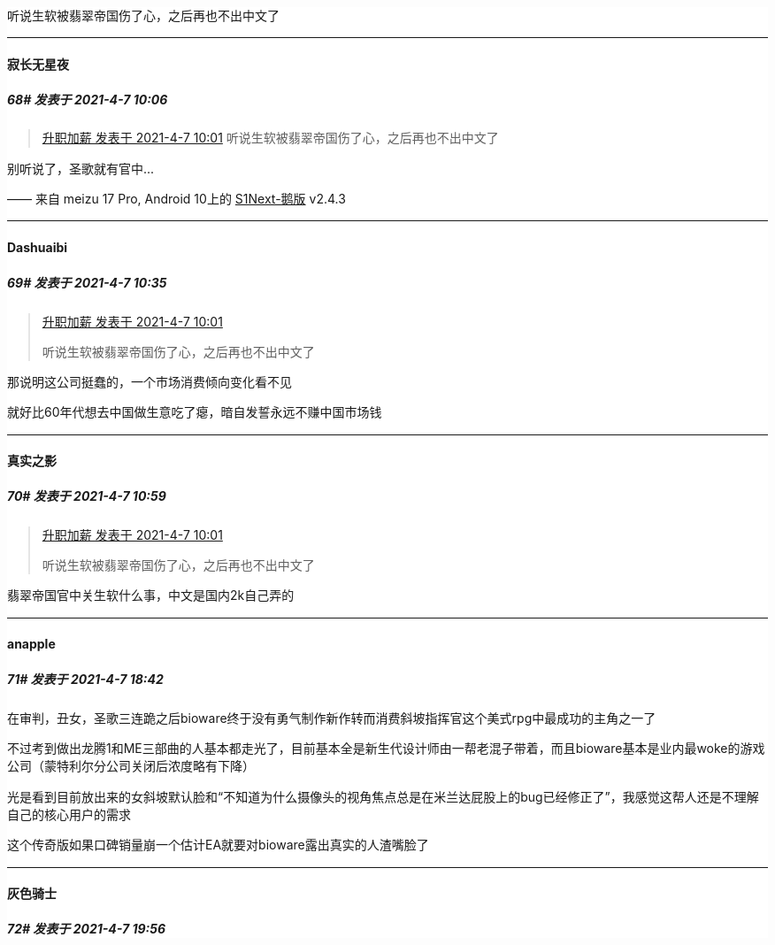 听说生软被翡翠帝国伤了心，之后再也不出中文了

*****

####  寂长无星夜  
##### 68#       发表于 2021-4-7 10:06

<blockquote><a href="httphttps://bbs.saraba1st.com/2b/forum.php?mod=redirect&amp;goto=findpost&amp;pid=50857363&amp;ptid=1986015" target="_blank">升职加薪 发表于 2021-4-7 10:01</a>
听说生软被翡翠帝国伤了心，之后再也不出中文了</blockquote>
别听说了，圣歌就有官中...

—— 来自 meizu 17 Pro, Android 10上的 [S1Next-鹅版](https://github.com/ykrank/S1-Next/releases) v2.4.3

*****

####  Dashuaibi  
##### 69#       发表于 2021-4-7 10:35

<blockquote><a href="httphttps://bbs.saraba1st.com/2b/forum.php?mod=redirect&amp;goto=findpost&amp;pid=50857363&amp;ptid=1986015" target="_blank">升职加薪 发表于 2021-4-7 10:01</a>

听说生软被翡翠帝国伤了心，之后再也不出中文了</blockquote>
那说明这公司挺蠢的，一个市场消费倾向变化看不见

就好比60年代想去中国做生意吃了瘪，暗自发誓永远不赚中国市场钱

*****

####  真实之影  
##### 70#       发表于 2021-4-7 10:59

<blockquote><a href="httphttps://bbs.saraba1st.com/2b/forum.php?mod=redirect&amp;goto=findpost&amp;pid=50857363&amp;ptid=1986015" target="_blank">升职加薪 发表于 2021-4-7 10:01</a>

听说生软被翡翠帝国伤了心，之后再也不出中文了</blockquote>
翡翠帝国官中关生软什么事，中文是国内2k自己弄的

*****

####  anapple  
##### 71#       发表于 2021-4-7 18:42

在审判，丑女，圣歌三连跪之后bioware终于没有勇气制作新作转而消费斜坡指挥官这个美式rpg中最成功的主角之一了

不过考到做出龙腾1和ME三部曲的人基本都走光了，目前基本全是新生代设计师由一帮老混子带着，而且bioware基本是业内最woke的游戏公司（蒙特利尔分公司关闭后浓度略有下降）

光是看到目前放出来的女斜坡默认脸和“不知道为什么摄像头的视角焦点总是在米兰达屁股上的bug已经修正了”，我感觉这帮人还是不理解自己的核心用户的需求

这个传奇版如果口碑销量崩一个估计EA就要对bioware露出真实的人渣嘴脸了

*****

####  灰色骑士  
##### 72#       发表于 2021-4-7 19:56
